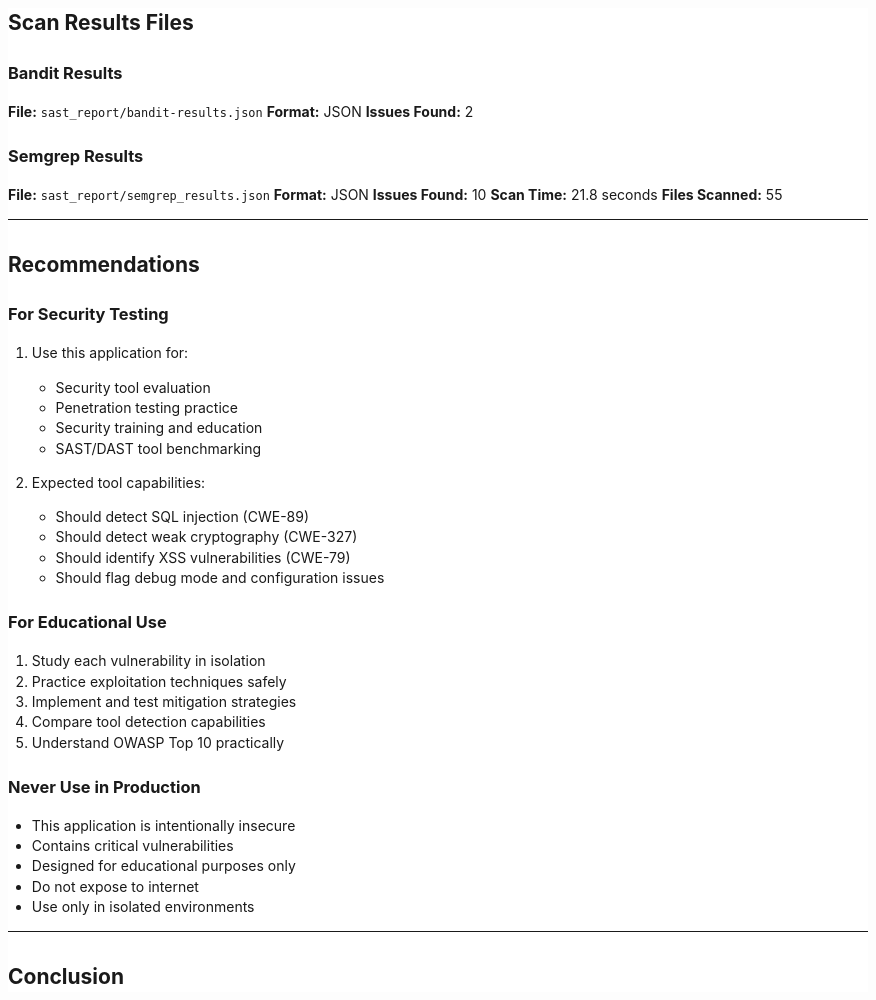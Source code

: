 
## Scan Results Files

### Bandit Results
**File:** `sast_report/bandit-results.json`
**Format:** JSON
**Issues Found:** 2

### Semgrep Results
**File:** `sast_report/semgrep_results.json`
**Format:** JSON
**Issues Found:** 10
**Scan Time:** 21.8 seconds
**Files Scanned:** 55

---

## Recommendations

### For Security Testing
1. Use this application for:
   - Security tool evaluation
   - Penetration testing practice
   - Security training and education
   - SAST/DAST tool benchmarking

2. Expected tool capabilities:
   - Should detect SQL injection (CWE-89)
   - Should detect weak cryptography (CWE-327)
   - Should identify XSS vulnerabilities (CWE-79)
   - Should flag debug mode and configuration issues

### For Educational Use
1. Study each vulnerability in isolation
2. Practice exploitation techniques safely
3. Implement and test mitigation strategies
4. Compare tool detection capabilities
5. Understand OWASP Top 10 practically

### Never Use in Production
- This application is intentionally insecure
- Contains critical vulnerabilities
- Designed for educational purposes only
- Do not expose to internet
- Use only in isolated environments

---

## Conclusion
